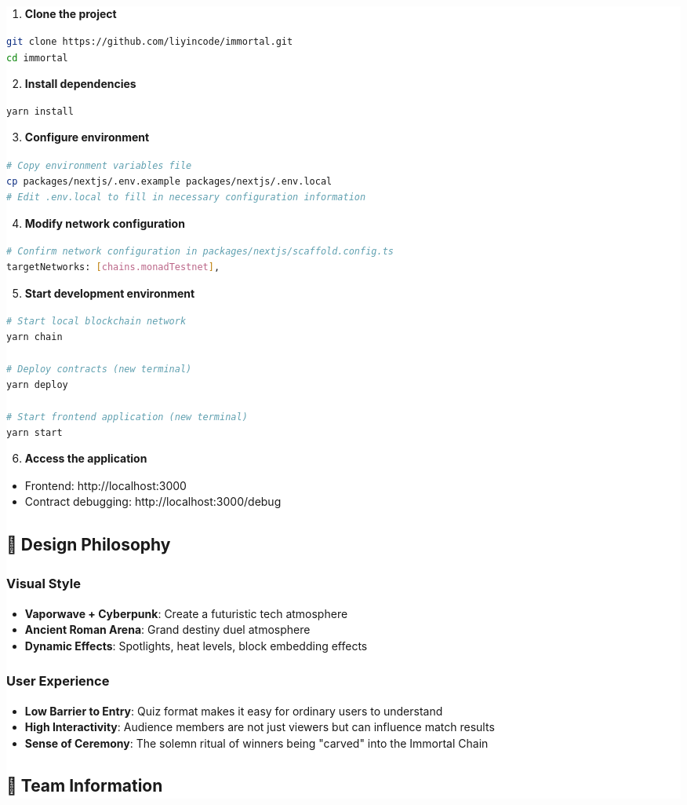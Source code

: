 1. **Clone the project**
```bash
git clone https://github.com/liyincode/immortal.git
cd immortal
```

2. **Install dependencies**
```bash
yarn install
```

3. **Configure environment**
```bash
# Copy environment variables file
cp packages/nextjs/.env.example packages/nextjs/.env.local
# Edit .env.local to fill in necessary configuration information
```

4. **Modify network configuration**
```bash
# Confirm network configuration in packages/nextjs/scaffold.config.ts
targetNetworks: [chains.monadTestnet],
```

5. **Start development environment**
```bash
# Start local blockchain network
yarn chain

# Deploy contracts (new terminal)
yarn deploy

# Start frontend application (new terminal)
yarn start
```

6. **Access the application**
- Frontend: http://localhost:3000
- Contract debugging: http://localhost:3000/debug

## 🎨 Design Philosophy

### Visual Style
- **Vaporwave + Cyberpunk**: Create a futuristic tech atmosphere
- **Ancient Roman Arena**: Grand destiny duel atmosphere
- **Dynamic Effects**: Spotlights, heat levels, block embedding effects

### User Experience
- **Low Barrier to Entry**: Quiz format makes it easy for ordinary users to understand
- **High Interactivity**: Audience members are not just viewers but can influence match results
- **Sense of Ceremony**: The solemn ritual of winners being "carved" into the Immortal Chain

## 👥 Team Information
